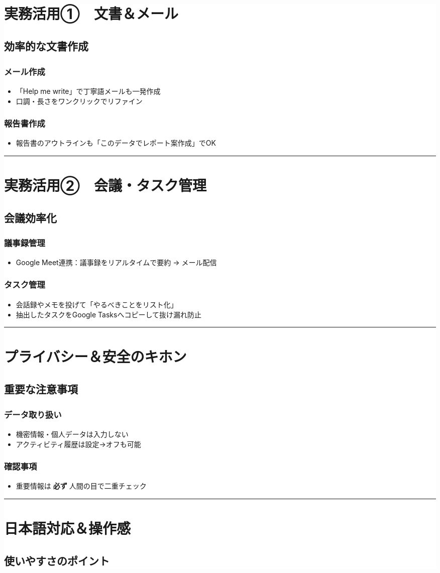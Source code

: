 
# 実務活用①　文書＆メール

## 効率的な文書作成

### メール作成
- 「Help me write」で丁寧語メールも一発作成
- 口調・長さをワンクリックでリファイン

### 報告書作成
- 報告書のアウトラインも「このデータでレポート案作成」でOK

---

# 実務活用②　会議・タスク管理

## 会議効率化

### 議事録管理
- Google Meet連携：議事録をリアルタイムで要約 → メール配信

### タスク管理
- 会話録やメモを投げて「やるべきことをリスト化」
- 抽出したタスクをGoogle Tasksへコピーして抜け漏れ防止

---

# プライバシー＆安全のキホン

## 重要な注意事項

### データ取り扱い
- 機密情報・個人データは入力しない
- アクティビティ履歴は設定→オフも可能

### 確認事項
- 重要情報は **必ず** 人間の目で二重チェック

---

# 日本語対応＆操作感

## 使いやすさのポイント
